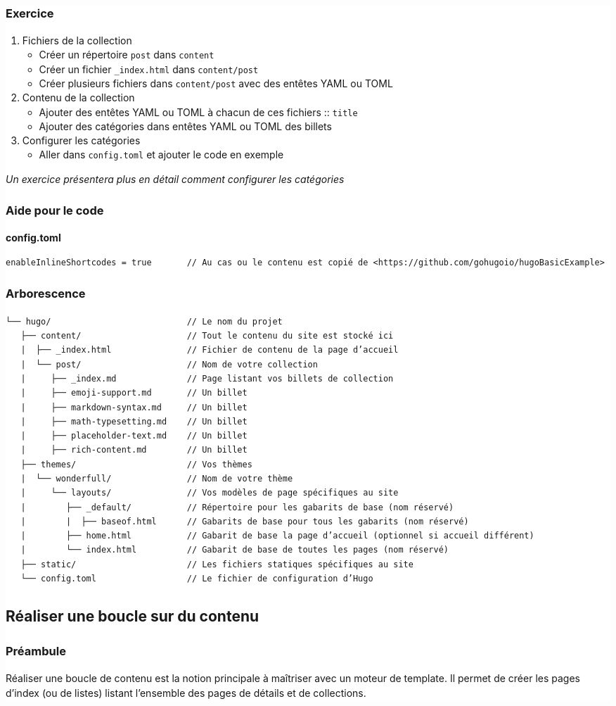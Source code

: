 ### Exercice

1.  Fichiers de la collection
    -   Créer un répertoire `post` dans `content`
    -   Créer un fichier `_index.html` dans `content/post`
    -   Créer plusieurs fichiers dans `content/post` avec des entêtes YAML ou TOML
2.  Contenu de la collection
    - Ajouter des entêtes YAML ou TOML à chacun de ces fichiers :: `title`
    - Ajouter des catégories dans entêtes YAML ou TOML des billets
3. Configurer les catégories
    - Aller dans `config.toml` et ajouter le code en exemple

_Un exercice présentera plus en détail comment configurer les catégories_

### Aide pour le code

**config.toml**
```
enableInlineShortcodes = true       // Au cas ou le contenu est copié de <https://github.com/gohugoio/hugoBasicExample>
```

### Arborescence

```
└── hugo/                           // Le nom du projet
   ├── content/                     // Tout le contenu du site est stocké ici
   |  ├── _index.html               // Fichier de contenu de la page d’accueil
   |  └── post/                     // Nom de votre collection
   |     ├── _index.md              // Page listant vos billets de collection
   |     ├── emoji-support.md       // Un billet
   |     ├── markdown-syntax.md     // Un billet
   |     ├── math-typesetting.md    // Un billet
   |     ├── placeholder-text.md    // Un billet
   |     ├── rich-content.md        // Un billet
   ├── themes/                      // Vos thèmes
   |  └── wonderfull/               // Nom de votre thème
   |     └── layouts/               // Vos modèles de page spécifiques au site
   |        ├── _default/           // Répertoire pour les gabarits de base (nom réservé)
   |        |  ├── baseof.html      // Gabarits de base pour tous les gabarits (nom réservé)
   |        ├── home.html           // Gabarit de base la page d’accueil (optionnel si accueil différent)
   |        └── index.html          // Gabarit de base de toutes les pages (nom réservé)
   ├── static/                      // Les fichiers statiques spécifiques au site
   └── config.toml                  // Le fichier de configuration d’Hugo
```

## Réaliser une boucle sur du contenu

### Préambule

Réaliser une boucle de contenu est la notion principale à maîtriser avec un moteur de template. Il permet de créer les pages d’index (ou de listes) listant l’ensemble des pages de détails et de collections.
